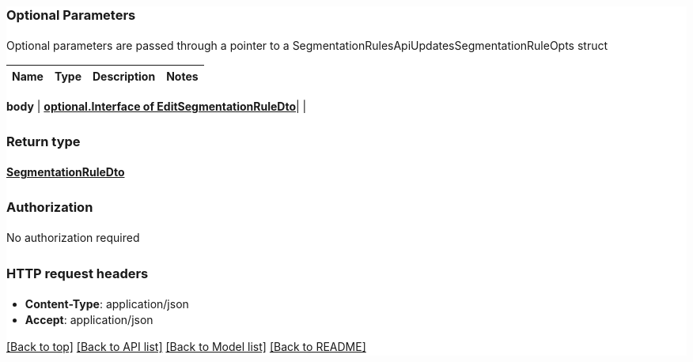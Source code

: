 ### Optional Parameters
Optional parameters are passed through a pointer to a SegmentationRulesApiUpdatesSegmentationRuleOpts struct

Name | Type | Description  | Notes
------------- | ------------- | ------------- | -------------

 **body** | [**optional.Interface of EditSegmentationRuleDto**](EditSegmentationRuleDto.md)|  | 

### Return type

[**SegmentationRuleDto**](SegmentationRuleDto.md)

### Authorization

No authorization required

### HTTP request headers

 - **Content-Type**: application/json
 - **Accept**: application/json

[[Back to top]](#) [[Back to API list]](../README.md#documentation-for-api-endpoints) [[Back to Model list]](../README.md#documentation-for-models) [[Back to README]](../README.md)

